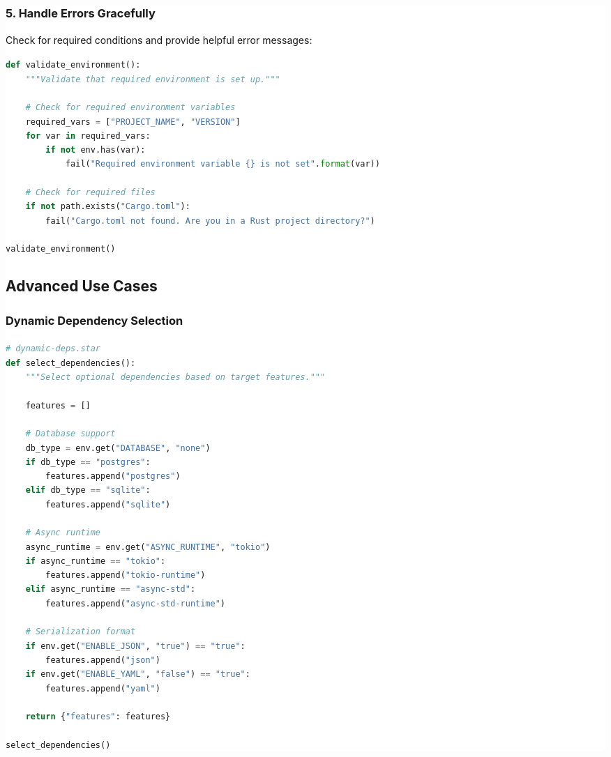 ### 5. Handle Errors Gracefully

Check for required conditions and provide helpful error messages:

```python
def validate_environment():
    """Validate that required environment is set up."""
    
    # Check for required environment variables
    required_vars = ["PROJECT_NAME", "VERSION"]
    for var in required_vars:
        if not env.has(var):
            fail("Required environment variable {} is not set".format(var))
    
    # Check for required files
    if not path.exists("Cargo.toml"):
        fail("Cargo.toml not found. Are you in a Rust project directory?")

validate_environment()
```

## Advanced Use Cases

### Dynamic Dependency Selection

```python
# dynamic-deps.star
def select_dependencies():
    """Select optional dependencies based on target features."""
    
    features = []
    
    # Database support
    db_type = env.get("DATABASE", "none")
    if db_type == "postgres":
        features.append("postgres")
    elif db_type == "sqlite":
        features.append("sqlite")
    
    # Async runtime
    async_runtime = env.get("ASYNC_RUNTIME", "tokio")
    if async_runtime == "tokio":
        features.append("tokio-runtime")
    elif async_runtime == "async-std":
        features.append("async-std-runtime")
    
    # Serialization format
    if env.get("ENABLE_JSON", "true") == "true":
        features.append("json")
    if env.get("ENABLE_YAML", "false") == "true":
        features.append("yaml")
    
    return {"features": features}

select_dependencies()
```
